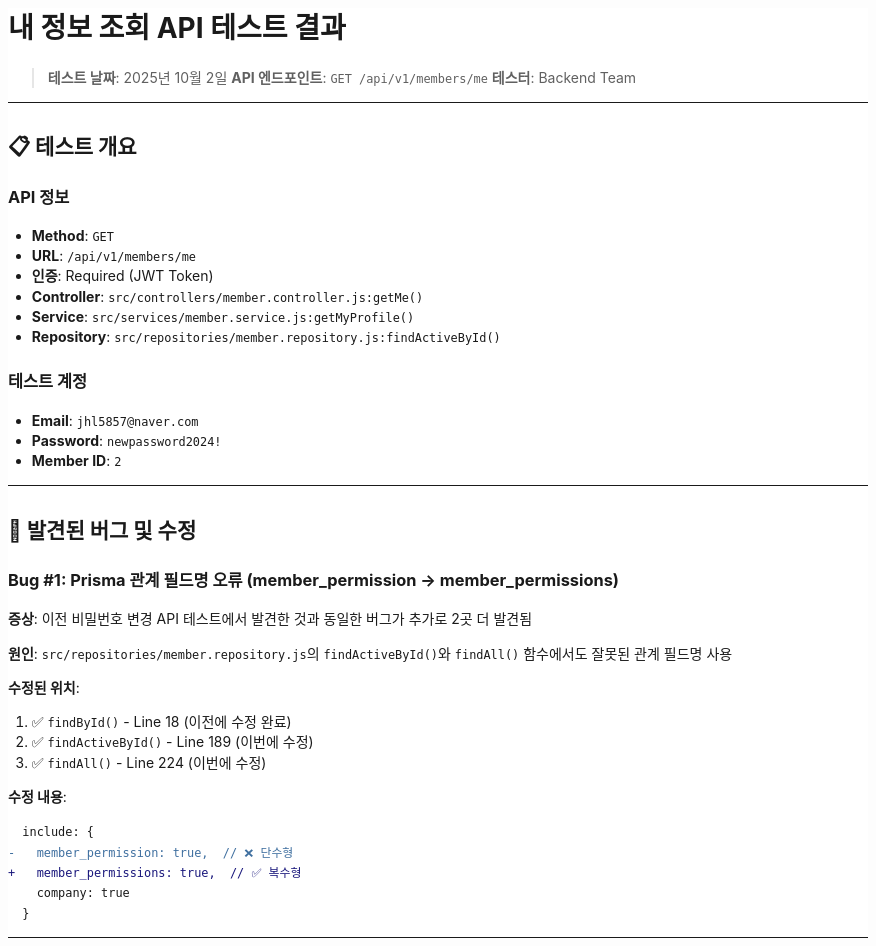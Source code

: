 # 내 정보 조회 API 테스트 결과

> **테스트 날짜**: 2025년 10월 2일
> **API 엔드포인트**: `GET /api/v1/members/me`
> **테스터**: Backend Team

---

## 📋 테스트 개요

### API 정보
- **Method**: `GET`
- **URL**: `/api/v1/members/me`
- **인증**: Required (JWT Token)
- **Controller**: `src/controllers/member.controller.js:getMe()`
- **Service**: `src/services/member.service.js:getMyProfile()`
- **Repository**: `src/repositories/member.repository.js:findActiveById()`

### 테스트 계정
- **Email**: `jhl5857@naver.com`
- **Password**: `newpassword2024!`
- **Member ID**: `2`

---

## 🐛 발견된 버그 및 수정

### Bug #1: Prisma 관계 필드명 오류 (member_permission → member_permissions)

**증상**:
이전 비밀번호 변경 API 테스트에서 발견한 것과 동일한 버그가 추가로 2곳 더 발견됨

**원인**:
`src/repositories/member.repository.js`의 `findActiveById()`와 `findAll()` 함수에서도 잘못된 관계 필드명 사용

**수정된 위치**:
1. ✅ `findById()` - Line 18 (이전에 수정 완료)
2. ✅ `findActiveById()` - Line 189 (이번에 수정)
3. ✅ `findAll()` - Line 224 (이번에 수정)

**수정 내용**:
```diff
  include: {
-   member_permission: true,  // ❌ 단수형
+   member_permissions: true,  // ✅ 복수형
    company: true
  }
```

---
